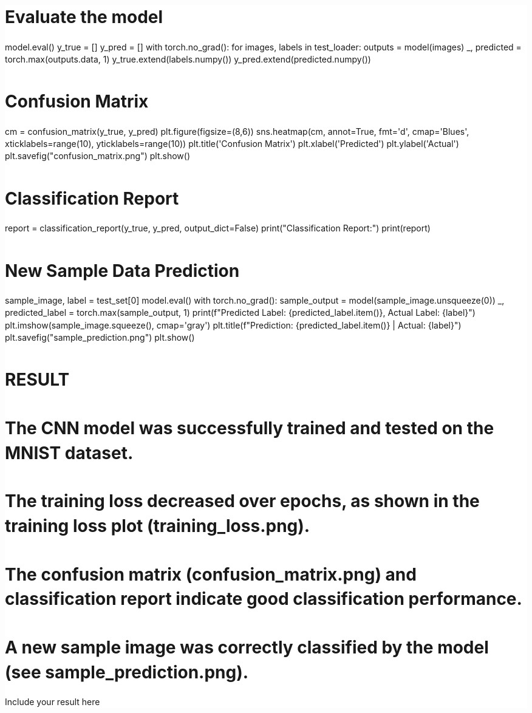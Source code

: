 # Evaluate the model
model.eval()
y_true = []
y_pred = []
with torch.no_grad():
    for images, labels in test_loader:
        outputs = model(images)
        _, predicted = torch.max(outputs.data, 1)
        y_true.extend(labels.numpy())
        y_pred.extend(predicted.numpy())

# Confusion Matrix
cm = confusion_matrix(y_true, y_pred)
plt.figure(figsize=(8,6))
sns.heatmap(cm, annot=True, fmt='d', cmap='Blues', xticklabels=range(10), yticklabels=range(10))
plt.title('Confusion Matrix')
plt.xlabel('Predicted')
plt.ylabel('Actual')
plt.savefig("confusion_matrix.png")
plt.show()

# Classification Report
report = classification_report(y_true, y_pred, output_dict=False)
print("Classification Report:")
print(report)

# New Sample Data Prediction
sample_image, label = test_set[0]
model.eval()
with torch.no_grad():
    sample_output = model(sample_image.unsqueeze(0))
    _, predicted_label = torch.max(sample_output, 1)
    print(f"Predicted Label: {predicted_label.item()}, Actual Label: {label}")
    plt.imshow(sample_image.squeeze(), cmap='gray')
    plt.title(f"Prediction: {predicted_label.item()} | Actual: {label}")
    plt.savefig("sample_prediction.png")
    plt.show()

# RESULT
# The CNN model was successfully trained and tested on the MNIST dataset.
# The training loss decreased over epochs, as shown in the training loss plot (training_loss.png).
# The confusion matrix (confusion_matrix.png) and classification report indicate good classification performance.
# A new sample image was correctly classified by the model (see sample_prediction.png).

Include your result here
